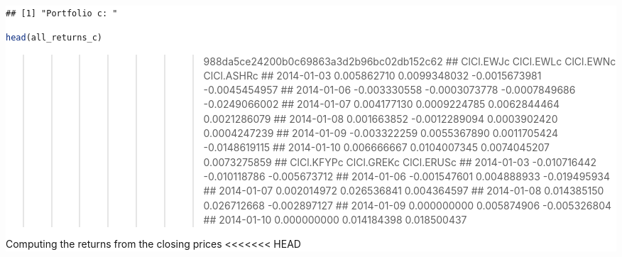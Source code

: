     ## [1] "Portfolio c: "

``` r
head(all_returns_c)
```

>>>>>>> 988da5ce24200b0c69863a3d2b96bc02db152c62
    ##               ClCl.EWJc     ClCl.EWLc     ClCl.EWNc    ClCl.ASHRc
    ## 2014-01-03  0.005862710  0.0099348032 -0.0015673981 -0.0045454957
    ## 2014-01-06 -0.003330558 -0.0003073778 -0.0007849686 -0.0249066002
    ## 2014-01-07  0.004177130  0.0009224785  0.0062844464  0.0021286079
    ## 2014-01-08  0.001663852 -0.0012289094  0.0003902420  0.0004247239
    ## 2014-01-09 -0.003322259  0.0055367890  0.0011705424 -0.0148619115
    ## 2014-01-10  0.006666667  0.0104007345  0.0074045207  0.0073275859
    ##              ClCl.KFYPc   ClCl.GREKc   ClCl.ERUSc
    ## 2014-01-03 -0.010716442 -0.010118786 -0.005673712
    ## 2014-01-06 -0.001547601  0.004888933 -0.019495934
    ## 2014-01-07  0.002014972  0.026536841  0.004364597
    ## 2014-01-08  0.014385150  0.026712668 -0.002897127
    ## 2014-01-09  0.000000000  0.005874906 -0.005326804
    ## 2014-01-10  0.000000000  0.014184398  0.018500437

Computing the returns from the closing prices
<<<<<<< HEAD